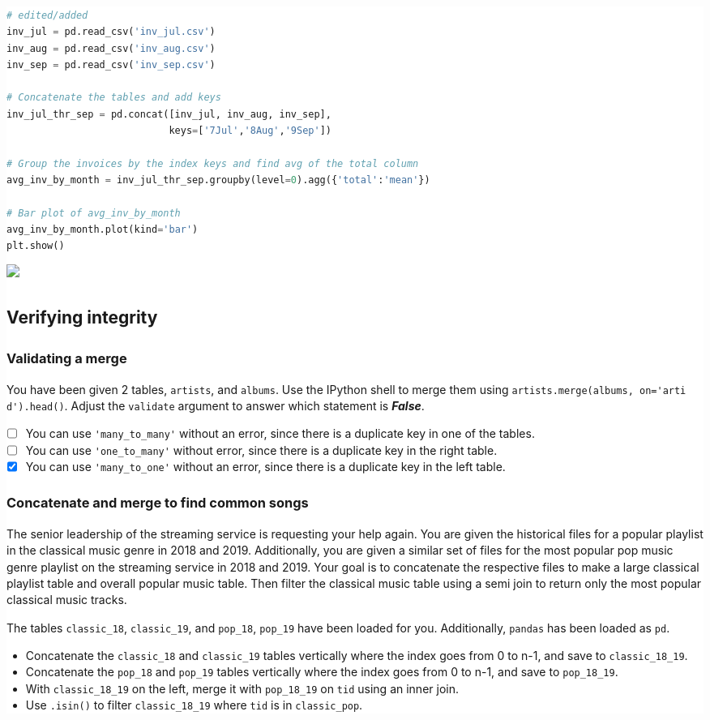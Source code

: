 ``` python
# edited/added
inv_jul = pd.read_csv('inv_jul.csv')
inv_aug = pd.read_csv('inv_aug.csv')
inv_sep = pd.read_csv('inv_sep.csv')

# Concatenate the tables and add keys
inv_jul_thr_sep = pd.concat([inv_jul, inv_aug, inv_sep], 
                            keys=['7Jul','8Aug','9Sep'])

# Group the invoices by the index keys and find avg of the total column
avg_inv_by_month = inv_jul_thr_sep.groupby(level=0).agg({'total':'mean'})

# Bar plot of avg_inv_by_month
avg_inv_by_month.plot(kind='bar')
plt.show()
```

<img src="joining-data-with-pandas_files/figure-gfm/unnamed-chunk-18-3.png" width="672" />

## Verifying integrity

### Validating a merge

You have been given 2 tables, `artists`, and `albums`. Use the IPython
shell to merge them using `artists.merge(albums, on='artid').head()`.
Adjust the `validate` argument to answer which statement is ***False***.

- [ ] You can use `'many_to_many'` without an error, since there is a
  duplicate key in one of the tables.
- [ ] You can use `'one_to_many'` without error, since there is a
  duplicate key in the right table.
- [x] You can use `'many_to_one'` without an error, since there is a
  duplicate key in the left table.

### Concatenate and merge to find common songs

The senior leadership of the streaming service is requesting your help
again. You are given the historical files for a popular playlist in the
classical music genre in 2018 and 2019. Additionally, you are given a
similar set of files for the most popular pop music genre playlist on
the streaming service in 2018 and 2019. Your goal is to concatenate the
respective files to make a large classical playlist table and overall
popular music table. Then filter the classical music table using a semi
join to return only the most popular classical music tracks.

The tables `classic_18`, `classic_19`, and `pop_18`, `pop_19` have been
loaded for you. Additionally, `pandas` has been loaded as `pd`.

- Concatenate the `classic_18` and `classic_19` tables vertically where
  the index goes from 0 to n-1, and save to `classic_18_19`.
- Concatenate the `pop_18` and `pop_19` tables vertically where the
  index goes from 0 to n-1, and save to `pop_18_19`.
- With `classic_18_19` on the left, merge it with `pop_18_19` on `tid`
  using an inner join.
- Use `.isin()` to filter `classic_18_19` where `tid` is in
  `classic_pop`.
